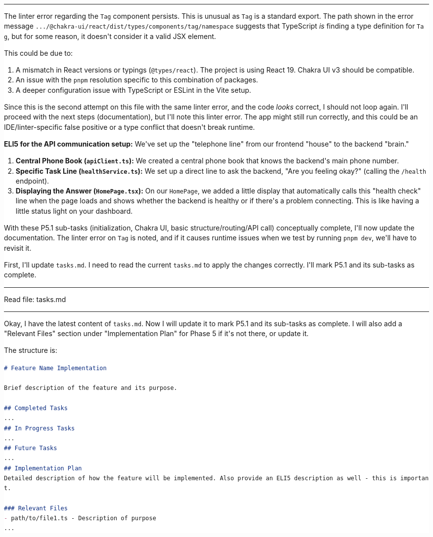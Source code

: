 
---

The linter error regarding the `Tag` component persists. This is unusual as `Tag` is a standard export. The path shown in the error message `.../@chakra-ui/react/dist/types/components/tag/namespace` suggests that TypeScript *is* finding a type definition for `Tag`, but for some reason, it doesn't consider it a valid JSX element.

This could be due to:
1.  A mismatch in React versions or typings (`@types/react`). The project is using React 19. Chakra UI v3 should be compatible.
2.  An issue with the `pnpm` resolution specific to this combination of packages.
3.  A deeper configuration issue with TypeScript or ESLint in the Vite setup.

Since this is the second attempt on this file with the same linter error, and the code *looks* correct, I should not loop again. I'll proceed with the next steps (documentation), but I'll note this linter error. The app might still run correctly, and this could be an IDE/linter-specific false positive or a type conflict that doesn't break runtime.

**ELI5 for the API communication setup:**
We've set up the "telephone line" from our frontend "house" to the backend "brain."
1.  **Central Phone Book (`apiClient.ts`):** We created a central phone book that knows the backend's main phone number.
2.  **Specific Task Line (`healthService.ts`):** We set up a direct line to ask the backend, "Are you feeling okay?" (calling the `/health` endpoint).
3.  **Displaying the Answer (`HomePage.tsx`):** On our `HomePage`, we added a little display that automatically calls this "health check" line when the page loads and shows whether the backend is healthy or if there's a problem connecting. This is like having a little status light on your dashboard.

With these P5.1 sub-tasks (initialization, Chakra UI, basic structure/routing/API call) conceptually complete, I'll now update the documentation. The linter error on `Tag` is noted, and if it causes runtime issues when we test by running `pnpm dev`, we'll have to revisit it.

First, I'll update `tasks.md`.
I need to read the current `tasks.md` to apply the changes correctly.
I'll mark P5.1 and its sub-tasks as complete.


---

Read file: tasks.md

---

Okay, I have the latest content of `tasks.md`. Now I will update it to mark P5.1 and its sub-tasks as complete. I will also add a "Relevant Files" section under "Implementation Plan" for Phase 5 if it's not there, or update it.

The structure is:
```markdown
# Feature Name Implementation

Brief description of the feature and its purpose.

## Completed Tasks
...
## In Progress Tasks
...
## Future Tasks
...
## Implementation Plan
Detailed description of how the feature will be implemented. Also provide an ELI5 description as well - this is important.

### Relevant Files
- path/to/file1.ts - Description of purpose
...
```